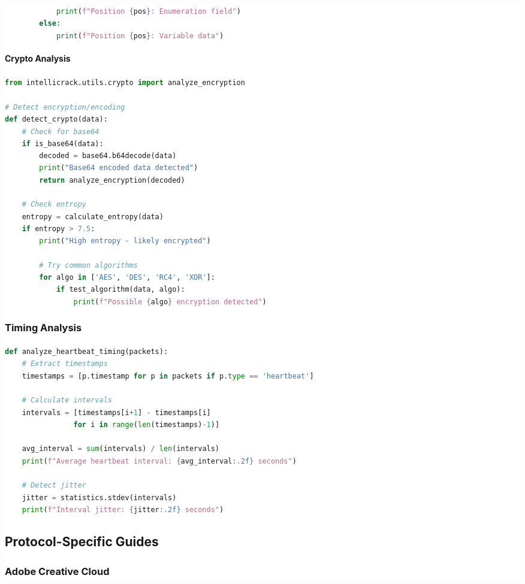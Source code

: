 ```python
            print(f"Position {pos}: Enumeration field")
        else:
            print(f"Position {pos}: Variable data")
```

#### Crypto Analysis
```python
from intellicrack.utils.crypto import analyze_encryption

# Detect encryption/encoding
def detect_crypto(data):
    # Check for base64
    if is_base64(data):
        decoded = base64.b64decode(data)
        print("Base64 encoded data detected")
        return analyze_encryption(decoded)
    
    # Check entropy
    entropy = calculate_entropy(data)
    if entropy > 7.5:
        print("High entropy - likely encrypted")
        
        # Try common algorithms
        for algo in ['AES', 'DES', 'RC4', 'XOR']:
            if test_algorithm(data, algo):
                print(f"Possible {algo} encryption detected")
```

### Timing Analysis

```python
def analyze_heartbeat_timing(packets):
    # Extract timestamps
    timestamps = [p.timestamp for p in packets if p.type == 'heartbeat']
    
    # Calculate intervals
    intervals = [timestamps[i+1] - timestamps[i] 
                for i in range(len(timestamps)-1)]
    
    avg_interval = sum(intervals) / len(intervals)
    print(f"Average heartbeat interval: {avg_interval:.2f} seconds")
    
    # Detect jitter
    jitter = statistics.stdev(intervals)
    print(f"Interval jitter: {jitter:.2f} seconds")
```

## Protocol-Specific Guides

### Adobe Creative Cloud
